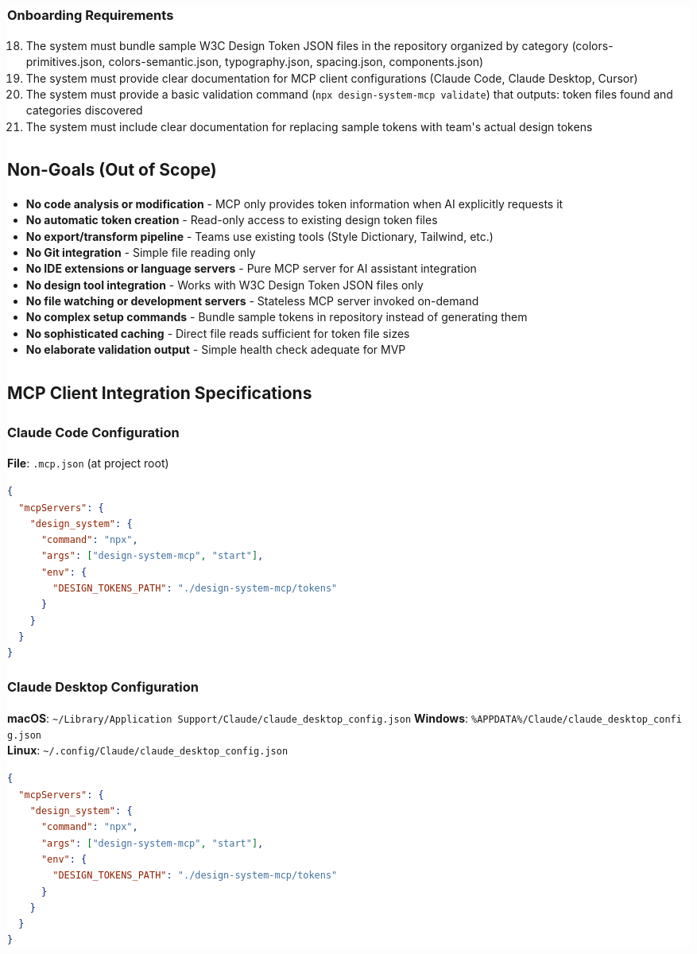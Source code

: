 ### Onboarding Requirements
18. The system must bundle sample W3C Design Token JSON files in the repository organized by category (colors-primitives.json, colors-semantic.json, typography.json, spacing.json, components.json)
19. The system must provide clear documentation for MCP client configurations (Claude Code, Claude Desktop, Cursor)
20. The system must provide a basic validation command (`npx design-system-mcp validate`) that outputs: token files found and categories discovered
21. The system must include clear documentation for replacing sample tokens with team's actual design tokens

## Non-Goals (Out of Scope)

- **No code analysis or modification** - MCP only provides token information when AI explicitly requests it
- **No automatic token creation** - Read-only access to existing design token files
- **No export/transform pipeline** - Teams use existing tools (Style Dictionary, Tailwind, etc.)
- **No Git integration** - Simple file reading only
- **No IDE extensions or language servers** - Pure MCP server for AI assistant integration
- **No design tool integration** - Works with W3C Design Token JSON files only
- **No file watching or development servers** - Stateless MCP server invoked on-demand
- **No complex setup commands** - Bundle sample tokens in repository instead of generating them
- **No sophisticated caching** - Direct file reads sufficient for token file sizes
- **No elaborate validation output** - Simple health check adequate for MVP

## MCP Client Integration Specifications

### Claude Code Configuration
**File**: `.mcp.json` (at project root)
```json
{
  "mcpServers": {
    "design_system": {
      "command": "npx",
      "args": ["design-system-mcp", "start"],
      "env": {
        "DESIGN_TOKENS_PATH": "./design-system-mcp/tokens"
      }
    }
  }
}
```

### Claude Desktop Configuration
**macOS**: `~/Library/Application Support/Claude/claude_desktop_config.json`
**Windows**: `%APPDATA%/Claude/claude_desktop_config.json`  
**Linux**: `~/.config/Claude/claude_desktop_config.json`
```json
{
  "mcpServers": {
    "design_system": {
      "command": "npx",
      "args": ["design-system-mcp", "start"],
      "env": {
        "DESIGN_TOKENS_PATH": "./design-system-mcp/tokens"
      }
    }
  }
}
```
